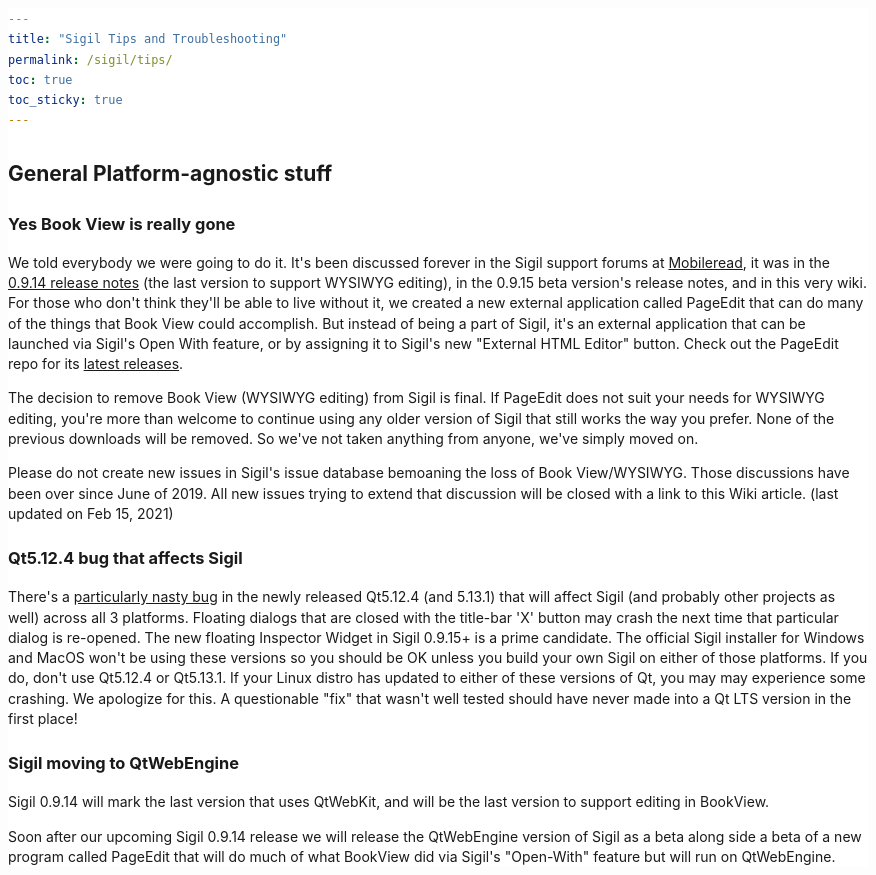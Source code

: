 ```yaml
---
title: "Sigil Tips and Troubleshooting"
permalink: /sigil/tips/
toc: true
toc_sticky: true
---
```



## General Platform-agnostic stuff

### Yes Book View is really gone

We told everybody we were going to do it. It's been discussed forever in the Sigil support forums at [Mobileread](https://www.mobileread.com/forums/forumdisplay.php?f=203), it was in the [0.9.14 release notes](https://github.com/Sigil-Ebook/Sigil/releases/tag/0.9.14) (the last version to support WYSIWYG editing), in the 0.9.15 beta version's release notes, and in this very wiki. For those who don't think they'll be able to live without it, we created a new external application called PageEdit that can do many of the things that Book View could accomplish. But instead of being a part of Sigil, it's an external application that can be launched via Sigil's Open With feature, or by assigning it to Sigil's new "External HTML Editor" button. Check out the PageEdit repo for its [latest releases](https://github.com/Sigil-Ebook/PageEdit/releases).

The decision to remove Book View (WYSIWYG editing) from Sigil is final. If PageEdit does not suit your needs for WYSIWYG editing, you're more than welcome to continue using any older version of Sigil that still works the way you prefer. None of the previous downloads will be removed. So we've not taken anything from anyone, we've simply moved on.

Please do not create new issues in Sigil's issue database bemoaning the loss of Book View/WYSIWYG. Those discussions have been over since June of 2019. All new issues trying to extend that discussion will be closed with a link to this Wiki article. (last updated on Feb 15, 2021)

### Qt5.12.4 bug that affects Sigil

There's a [particularly nasty bug](https://bugreports.qt.io/browse/QTBUG-76588) in the newly released Qt5.12.4 (and 5.13.1) that will affect Sigil (and probably other projects as well) across all 3 platforms. Floating dialogs that are closed with the title-bar 'X' button may crash the next time that particular dialog is re-opened. The new floating Inspector Widget in Sigil 0.9.15+ is a prime candidate. The official Sigil installer for Windows and MacOS won't be using these versions so you should be OK unless you build your own Sigil on either of those platforms. If you do, don't use Qt5.12.4 or Qt5.13.1. If your Linux distro has updated to either of these versions of Qt, you may may experience some crashing. We apologize for this. A questionable "fix" that wasn't well tested should have never made into a Qt LTS version in the first place!

### Sigil moving to QtWebEngine

Sigil 0.9.14 will mark the last version that uses QtWebKit, and will be the last version to support editing in BookView.

Soon after our upcoming Sigil 0.9.14 release we will release the QtWebEngine version of Sigil as a beta along side a beta of a new program called PageEdit that will do much of what BookView did via Sigil's "Open-With" feature but will run on QtWebEngine.
